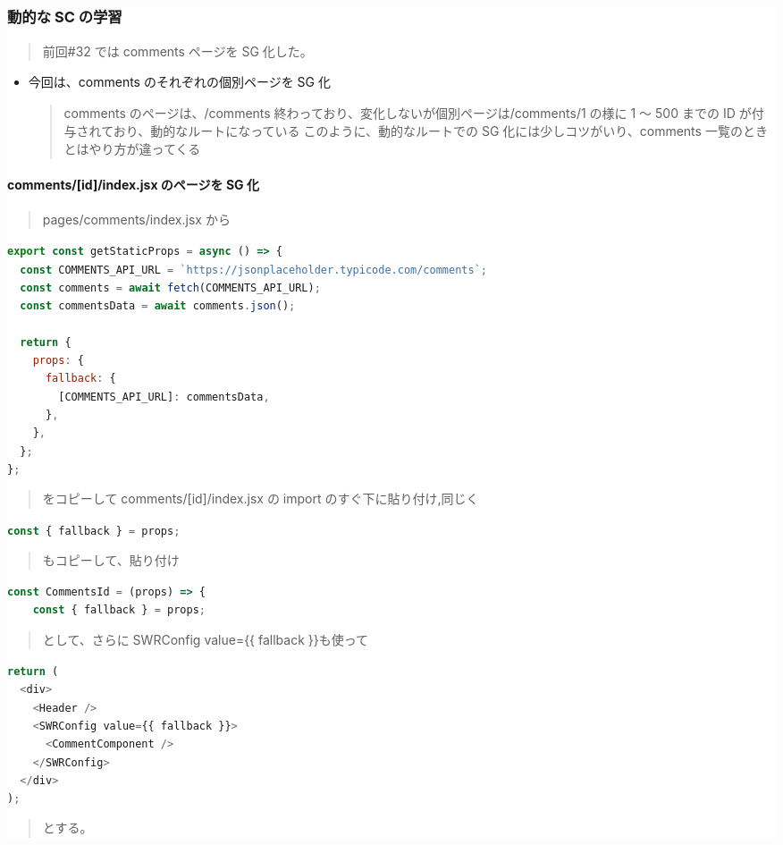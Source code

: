 ### 動的な SC の学習

> 前回#32 では comments ページを
> SG 化した。

- 今回は、comments のそれぞれの個別ページを SG 化
  > comments のページは、/comments 終わっており、変化しないが個別ページは/comments/1 の様に 1 ～ 500 までの ID が付与されており、動的なルートになっている
  > このように、動的なルートでの SG 化には少しコツがいり、comments 一覧のときとはやり方が違ってくる

#### comments/[id]/index.jsx のページを SG 化

> pages/comments/index.jsx から

```js
export const getStaticProps = async () => {
  const COMMENTS_API_URL = `https://jsonplaceholder.typicode.com/comments`;
  const comments = await fetch(COMMENTS_API_URL);
  const commentsData = await comments.json();

  return {
    props: {
      fallback: {
        [COMMENTS_API_URL]: commentsData,
      },
    },
  };
};
```

> をコピーして comments/[id]/index.jsx の import のすぐ下に貼り付け,同じく

```js
const { fallback } = props;
```

> もコピーして、貼り付け

```js
const CommentsId = (props) => {
	const { fallback } = props;
```

> として、さらに SWRConfig value={{ fallback }}も使って

```js
return (
  <div>
    <Header />
    <SWRConfig value={{ fallback }}>
      <CommentComponent />
    </SWRConfig>
  </div>
);
```

> とする。
